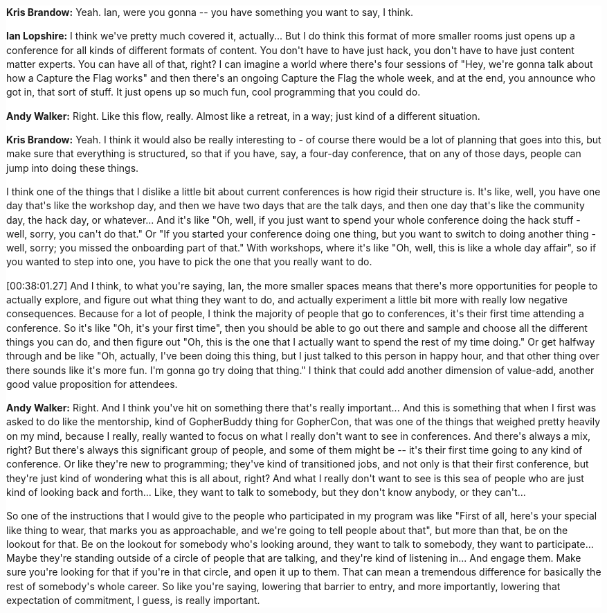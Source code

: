 **Kris Brandow:** Yeah. Ian, were you gonna -- you have something you want to say, I think.

**Ian Lopshire:** I think we've pretty much covered it, actually... But I do think this format of more smaller rooms just opens up a conference for all kinds of different formats of content. You don't have to have just hack, you don't have to have just content matter experts. You can have all of that, right? I can imagine a world where there's four sessions of "Hey, we're gonna talk about how a Capture the Flag works" and then there's an ongoing Capture the Flag the whole week, and at the end, you announce who got in, that sort of stuff. It just opens up so much fun, cool programming that you could do.

**Andy Walker:** Right. Like this flow, really. Almost like a retreat, in a way; just kind of a different situation.

**Kris Brandow:** Yeah. I think it would also be really interesting to - of course there would be a lot of planning that goes into this, but make sure that everything is structured, so that if you have, say, a four-day conference, that on any of those days, people can jump into doing these things.

I think one of the things that I dislike a little bit about current conferences is how rigid their structure is. It's like, well, you have one day that's like the workshop day, and then we have two days that are the talk days, and then one day that's like the community day, the hack day, or whatever... And it's like "Oh, well, if you just want to spend your whole conference doing the hack stuff - well, sorry, you can't do that." Or "If you started your conference doing one thing, but you want to switch to doing another thing - well, sorry; you missed the onboarding part of that." With workshops, where it's like "Oh, well, this is like a whole day affair", so if you wanted to step into one, you have to pick the one that you really want to do.

\[00:38:01.27\] And I think, to what you're saying, Ian, the more smaller spaces means that there's more opportunities for people to actually explore, and figure out what thing they want to do, and actually experiment a little bit more with really low negative consequences. Because for a lot of people, I think the majority of people that go to conferences, it's their first time attending a conference. So it's like "Oh, it's your first time", then you should be able to go out there and sample and choose all the different things you can do, and then figure out "Oh, this is the one that I actually want to spend the rest of my time doing." Or get halfway through and be like "Oh, actually, I've been doing this thing, but I just talked to this person in happy hour, and that other thing over there sounds like it's more fun. I'm gonna go try doing that thing." I think that could add another dimension of value-add, another good value proposition for attendees.

**Andy Walker:** Right. And I think you've hit on something there that's really important... And this is something that when I first was asked to do like the mentorship, kind of GopherBuddy thing for GopherCon, that was one of the things that weighed pretty heavily on my mind, because I really, really wanted to focus on what I really don't want to see in conferences. And there's always a mix, right? But there's always this significant group of people, and some of them might be -- it's their first time going to any kind of conference. Or like they're new to programming; they've kind of transitioned jobs, and not only is that their first conference, but they're just kind of wondering what this is all about, right? And what I really don't want to see is this sea of people who are just kind of looking back and forth... Like, they want to talk to somebody, but they don't know anybody, or they can't...

So one of the instructions that I would give to the people who participated in my program was like "First of all, here's your special like thing to wear, that marks you as approachable, and we're going to tell people about that", but more than that, be on the lookout for that. Be on the lookout for somebody who's looking around, they want to talk to somebody, they want to participate... Maybe they're standing outside of a circle of people that are talking, and they're kind of listening in... And engage them. Make sure you're looking for that if you're in that circle, and open it up to them. That can mean a tremendous difference for basically the rest of somebody's whole career. So like you're saying, lowering that barrier to entry, and more importantly, lowering that expectation of commitment, I guess, is really important.
